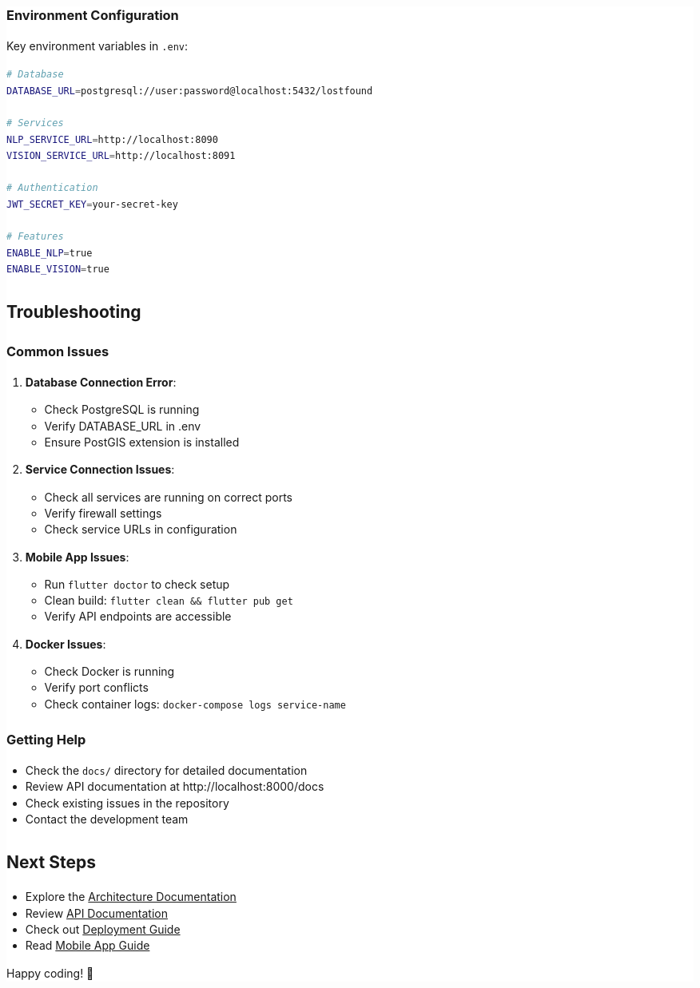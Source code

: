 ### Environment Configuration

Key environment variables in `.env`:

```bash
# Database
DATABASE_URL=postgresql://user:password@localhost:5432/lostfound

# Services
NLP_SERVICE_URL=http://localhost:8090
VISION_SERVICE_URL=http://localhost:8091

# Authentication
JWT_SECRET_KEY=your-secret-key

# Features
ENABLE_NLP=true
ENABLE_VISION=true
```

## Troubleshooting

### Common Issues

1. **Database Connection Error**:

   - Check PostgreSQL is running
   - Verify DATABASE_URL in .env
   - Ensure PostGIS extension is installed

2. **Service Connection Issues**:

   - Check all services are running on correct ports
   - Verify firewall settings
   - Check service URLs in configuration

3. **Mobile App Issues**:

   - Run `flutter doctor` to check setup
   - Clean build: `flutter clean && flutter pub get`
   - Verify API endpoints are accessible

4. **Docker Issues**:
   - Check Docker is running
   - Verify port conflicts
   - Check container logs: `docker-compose logs service-name`

### Getting Help

- Check the `docs/` directory for detailed documentation
- Review API documentation at http://localhost:8000/docs
- Check existing issues in the repository
- Contact the development team

## Next Steps

- Explore the [Architecture Documentation](docs/architecture.md)
- Review [API Documentation](docs/api.md)
- Check out [Deployment Guide](docs/deployment.md)
- Read [Mobile App Guide](docs/mobile.md)

Happy coding! 🚀
